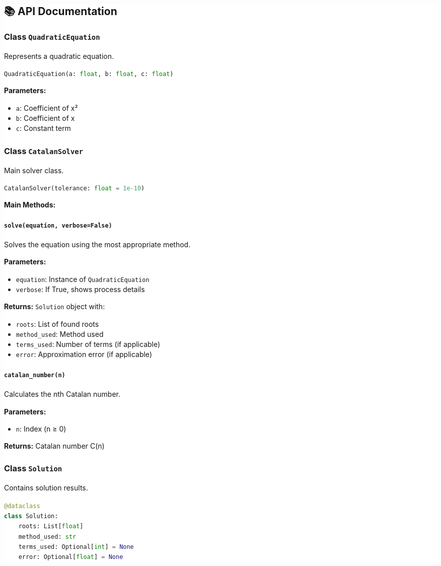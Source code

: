 ## 📚 API Documentation

### Class `QuadraticEquation`

Represents a quadratic equation.

```python
QuadraticEquation(a: float, b: float, c: float)
```

**Parameters:**

- `a`: Coefficient of x²
- `b`: Coefficient of x
- `c`: Constant term

### Class `CatalanSolver`

Main solver class.

```python
CatalanSolver(tolerance: float = 1e-10)
```

**Main Methods:**

#### `solve(equation, verbose=False)`

Solves the equation using the most appropriate method.

**Parameters:**

- `equation`: Instance of `QuadraticEquation`
- `verbose`: If True, shows process details

**Returns:** `Solution` object with:

- `roots`: List of found roots
- `method_used`: Method used
- `terms_used`: Number of terms (if applicable)
- `error`: Approximation error (if applicable)

#### `catalan_number(n)`

Calculates the nth Catalan number.

**Parameters:**

- `n`: Index (n ≥ 0)

**Returns:** Catalan number C(n)

### Class `Solution`

Contains solution results.

```python
@dataclass
class Solution:
    roots: List[float]
    method_used: str
    terms_used: Optional[int] = None
    error: Optional[float] = None
```
